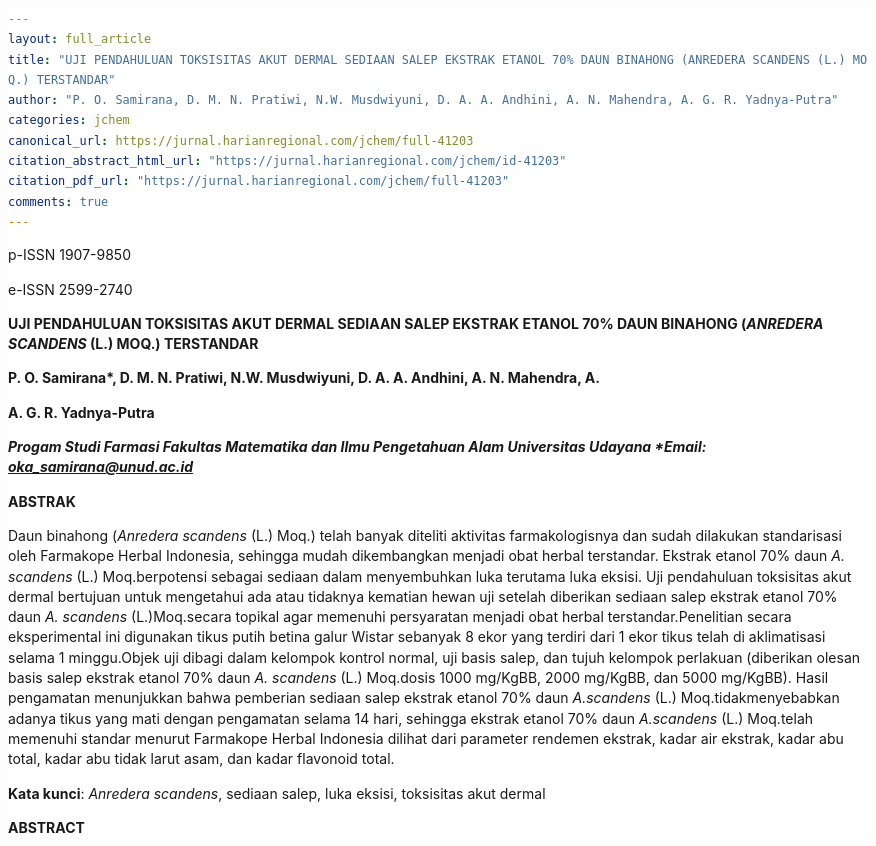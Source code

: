 ```yaml
---
layout: full_article
title: "UJI PENDAHULUAN TOKSISITAS AKUT DERMAL SEDIAAN SALEP EKSTRAK ETANOL 70% DAUN BINAHONG (ANREDERA SCANDENS (L.) MOQ.) TERSTANDAR"
author: "P. O. Samirana, D. M. N. Pratiwi, N.W. Musdwiyuni, D. A. A. Andhini, A. N. Mahendra, A. G. R. Yadnya-Putra"
categories: jchem
canonical_url: https://jurnal.harianregional.com/jchem/full-41203 
citation_abstract_html_url: "https://jurnal.harianregional.com/jchem/id-41203"
citation_pdf_url: "https://jurnal.harianregional.com/jchem/full-41203"  
comments: true
---
```


<p><span class="font2">p-ISSN 1907-9850</span></p>
<p><span class="font0">e-ISSN 2599-2740</span></p>
<p><span class="font3" style="font-weight:bold;">UJI PENDAHULUAN TOKSISITAS AKUT DERMAL SEDIAAN SALEP EKSTRAK ETANOL 70% DAUN BINAHONG (</span><span class="font3" style="font-weight:bold;font-style:italic;">ANREDERA SCANDENS</span><span class="font3" style="font-weight:bold;"> (L.) MOQ.) TERSTANDAR</span></p>
<p><span class="font3" style="font-weight:bold;">P. O. Samirana*, D. M. N. Pratiwi, N.W. Musdwiyuni, D. A. A. Andhini, </span><span class="font4" style="font-weight:bold;">A. N. Mahendra</span><span class="font3" style="font-weight:bold;">, </span><span class="font4" style="font-weight:bold;">A.</span></p>
<p><span class="font4" style="font-weight:bold;">A. G. R. Yadnya-Putra</span></p>
<p><span class="font3" style="font-weight:bold;font-style:italic;">Progam Studi Farmasi Fakultas Matematika dan Ilmu Pengetahuan Alam Universitas Udayana *Email:</span><a href="mailto:oka_samirana@unud.ac.id"><span class="font3" style="font-weight:bold;font-style:italic;"> oka_samirana@unud.ac.id</span></a></p>
<p><span class="font2" style="font-weight:bold;">ABSTRAK</span></p>
<p><span class="font2">Daun binahong (</span><span class="font2" style="font-style:italic;">Anredera scandens</span><span class="font2"> (L.) Moq.) telah banyak diteliti aktivitas farmakologisnya dan sudah dilakukan standarisasi oleh Farmakope Herbal Indonesia, sehingga mudah dikembangkan menjadi obat herbal terstandar. Ekstrak etanol 70% daun </span><span class="font2" style="font-style:italic;">A. scandens</span><span class="font2"> (L.) Moq.berpotensi sebagai sediaan dalam menyembuhkan luka terutama luka eksisi. Uji pendahuluan toksisitas akut dermal bertujuan untuk mengetahui ada atau tidaknya kematian hewan uji setelah diberikan sediaan salep ekstrak etanol 70% daun </span><span class="font2" style="font-style:italic;">A. scandens</span><span class="font2"> (L.)Moq.secara topikal agar memenuhi persyaratan menjadi obat herbal terstandar.Penelitian secara eksperimental ini digunakan tikus putih betina galur Wistar sebanyak 8 ekor yang terdiri dari 1 ekor tikus telah di aklimatisasi selama 1 minggu.Objek uji dibagi dalam kelompok kontrol normal, uji basis salep, dan tujuh kelompok perlakuan (diberikan olesan basis salep ekstrak etanol 70% daun </span><span class="font2" style="font-style:italic;">A. scandens</span><span class="font2"> (L.) Moq.dosis 1000 mg/KgBB, 2000 mg/KgBB, dan 5000 mg/KgBB). Hasil pengamatan menunjukkan bahwa pemberian sediaan salep ekstrak etanol 70% daun </span><span class="font2" style="font-style:italic;">A.scandens</span><span class="font2"> (L.) Moq.tidakmenyebabkan adanya tikus yang mati dengan pengamatan selama 14 hari, sehingga ekstrak etanol 70% daun </span><span class="font2" style="font-style:italic;">A.scandens</span><span class="font2"> (L.) Moq.telah memenuhi standar menurut Farmakope Herbal Indonesia dilihat dari parameter rendemen ekstrak, kadar air ekstrak, kadar abu total, kadar abu tidak larut asam, dan kadar flavonoid total.</span></p>
<p><span class="font2" style="font-weight:bold;">Kata kunci</span><span class="font2">: </span><span class="font2" style="font-style:italic;">Anredera scandens</span><span class="font2">, sediaan salep, luka eksisi, toksisitas akut dermal</span></p>
<p><span class="font2" style="font-weight:bold;">ABSTRACT</span></p>